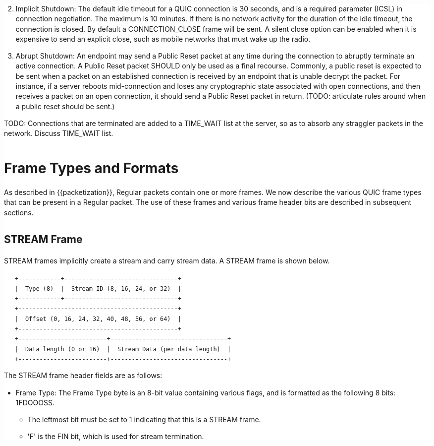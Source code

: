 2. Implicit Shutdown: The default idle timeout for a QUIC connection is 30
   seconds, and is a required parameter (ICSL) in connection negotiation.  The
   maximum is 10 minutes.  If there is no network activity for the duration of
   the idle timeout, the connection is closed.  By default a CONNECTION_CLOSE
   frame will be sent.  A silent close option can be enabled when it is
   expensive to send an explicit close, such as mobile networks that must wake
   up the radio.

3. Abrupt Shutdown: An endpoint may send a Public Reset packet at any time
   during the connection to abruptly terminate an active connection.  A Public
   Reset packet SHOULD only be used as a final recourse.  Commonly, a public
   reset is expected to be sent when a packet on an established connection is
   received by an endpoint that is unable decrypt the packet.  For instance, if
   a server reboots mid-connection and loses any cryptographic state associated
   with open connections, and then receives a packet on an open connection, it
   should send a Public Reset packet in return.  (TODO: articulate rules around
   when a public reset should be sent.)

TODO: Connections that are terminated are added to a TIME_WAIT list at the
server, so as to absorb any straggler packets in the network.  Discuss TIME_WAIT
list.

# Frame Types and Formats

As described in {{packetization}}, Regular packets contain one or more frames.  We now
describe the various QUIC frame types that can be present in a Regular packet.
The use of these frames and various frame header bits are described in
subsequent sections.

## STREAM Frame

STREAM frames implicitly create a stream and carry stream data.  A STREAM frame
is shown below.

~~~
   +------------+--------------------------------+
   |  Type (8)  |  Stream ID (8, 16, 24, or 32)  |
   +------------+--------------------------------+
   +---------------------------------------------+
   |  Offset (0, 16, 24, 32, 40, 48, 56, or 64)  |
   +---------------------------------------------+
   +-------------------------+---------------------------------+
   |  Data length (0 or 16)  |  Stream Data (per data length)  |
   +-------------------------+---------------------------------+
~~~

The STREAM frame header fields are as follows:

* Frame Type: The Frame Type byte is an 8-bit value containing various flags,
  and is formatted as the following 8 bits: 1FDOOOSS.

  * The leftmost bit must be set to 1 indicating that this is a STREAM frame.

  * 'F' is the FIN bit, which is used for stream termination.
